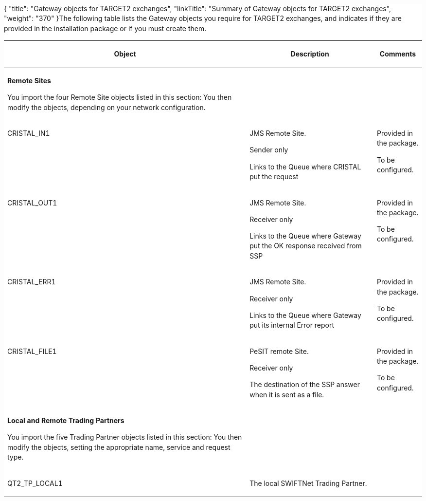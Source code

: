 {
    "title": "Gateway objects for TARGET2 exchanges",
    "linkTitle": "Summary of Gateway objects for TARGET2 exchanges",
    "weight": "370"
}The following table lists the Gateway objects you require for TARGET2 exchanges, and indicates if they are provided in the installation package or if you must create them.

<table>
         
         
         
         
   
   <thead>
      <tr>
<th class="HeadE-Column1-Header1"><p>Object</p>         </th>
<th class="HeadE-Column1-Header1"><p>Description</p>         </th>
<th class="HeadD-Column1-Header1"><p>Comments</p>         </th>
      </tr>
   </thead>
   <tbody>
      <tr>
         <td><p><strong>Remote Sites</strong></p>
<p>You import the four Remote Site objects listed in this section: You then modify the objects, depending on your network configuration.</p>         </td>
      </tr>
      <tr>
         <td><p>CRISTAL_IN1</p>         </td>
         <td><p>JMS Remote Site.</p>
<p>Sender only</p>
<p>Links to the Queue where CRISTAL put the request</p>         </td>
         <td><p>Provided in the package.</p>
<p>To be configured.</p>         </td>
      </tr>
      <tr>
         <td><p>CRISTAL_OUT1</p>         </td>
         <td><p>JMS Remote Site.</p>
<p>Receiver only</p>
<p>Links to the Queue where Gateway put the OK response received from SSP</p>         </td>
         <td><p>Provided in the package.</p>
<p>To be configured.</p>         </td>
      </tr>
      <tr>
         <td><p>CRISTAL_ERR1</p>         </td>
         <td><p>JMS Remote Site.</p>
<p>Receiver only</p>
<p>Links to the Queue where Gateway put its internal Error report</p>         </td>
         <td><p>Provided in the package.</p>
<p>To be configured.</p>         </td>
      </tr>
      <tr>
         <td><p>CRISTAL_FILE1</p>         </td>
         <td><p>PeSIT remote Site.</p>
<p>Receiver only</p>
<p>The destination of the SSP answer when it is sent as a file.</p>         </td>
         <td><p>Provided in the package.</p>
<p>To be configured.</p>         </td>
      </tr>
      <tr>
         <td><p><strong>Local and Remote Trading Partners</strong></p>
<p>You import the five Trading Partner objects listed in this section: You then modify the objects, setting the appropriate name, service and request type.</p>         </td>
      </tr>
      <tr>
         <td><p>QT2_TP_LOCAL1</p>         </td>
         <td><p>The local SWIFTNet Trading Partner.</p>